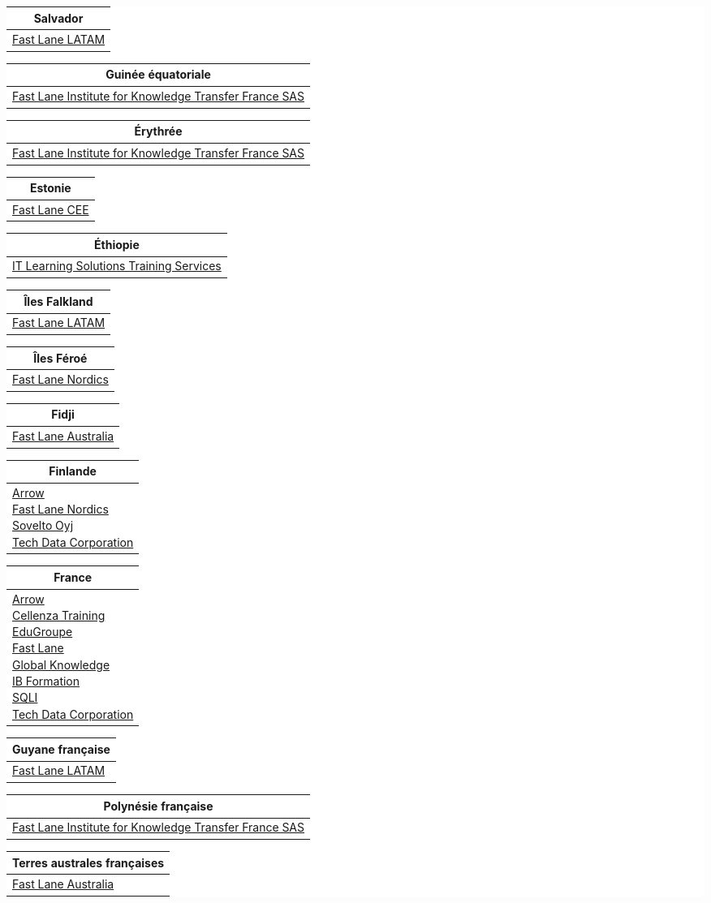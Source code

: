 | <a name="el-salvador"></a>Salvador |
|-----------|
| [Fast Lane LATAM](https://www.flane.com.pa/microsoft) |

| <a name="equatorial-guinea"></a>Guinée équatoriale |
|-----------|
| [Fast Lane Institute for Knowledge Transfer France SAS](https://www.flane.fr/microsoft) |

| <a name="eritrea"></a> Érythrée |
|-----------|
| [Fast Lane Institute for Knowledge Transfer France SAS](https://www.flane.fr/microsoft) |

| <a name="estonia"></a>Estonie |
|-----------|
| [Fast Lane CEE](https://www.fastlane.si/microsoft-training) |

| <a name="ethiopia"></a>Éthiopie |
|-----------|
| [IT Learning Solutions Training Services](https://www.itls.ae/microsoft) |

| <a name="falkland-islands"></a>Îles Falkland |
|-----------|
| [Fast Lane LATAM](https://www.flane.com.pa/microsoft) |

| <a name="faroe-islands"></a> Îles Féroé |
|-----------|
| [Fast Lane Nordics](https://www.flane.se/microsoft_courses) |

| <a name="fiji"></a>Fidji |
|-----------|
| [Fast Lane Australia](https://www.flanegroup.com.au/microsoft) |

| <a name="finland"></a>Finlande |
|-----------|
| [Arrow](https://edu.arrow.com/fi/c/index.html/463/microsoft-modern-workplace)</br>[Fast Lane Nordics](https://www.flane.se/microsoft_courses)</br>[Sovelto Oyj](http://thellpa.com/members/sovelto/microsoft)</br>[Tech Data Corporation](https://academy.techdata.com/nl/vendor/microsoft/training/) |

| <a name="france"></a>France |
|-----------|
| [Arrow](https://edu.arrow.com/fr/c/index.html/463/microsoft-modern-workplace)</br>[Cellenza Training](https://training.cellenza.com/)</br>[EduGroupe](https://edugroupe.com/formations-et-certification-azure/)</br>[Fast Lane](https://www.flane.fr/microsoft)</br>[Global Knowledge](https://www.globalknowledge.com/fr-fr/formations/formation/editeur-informatique/microsoft?OrderBy=ASC&PerPage=20&Page=1&Classes=&Keyword=&CurrentItemId=%7B4567342A-4F50-4FDE-99C2-5C7F608CB4ED%7D)</br>[IB Formation](https://www.ib-formation.fr/certifications/certifications-par-editeurs/certifications-microsoft)</br>[SQLI](https://www.sqli-institut.com/?s=azure)</br>[Tech Data Corporation](https://academy.techdata.com/fr/vendor/microsoft/training/) |

| <a name="french-guiana"></a>Guyane française |
|-----------|
| [Fast Lane LATAM](https://www.flane.com.pa/microsoft) |

| <a name="french-polynesia"></a> Polynésie française |
|-----------|
| [Fast Lane Institute for Knowledge Transfer France SAS](https://www.flane.fr/microsoft) |

| <a name="french-southern-territories"></a>Terres australes françaises |
|-----------|
| [Fast Lane Australia](https://www.flanegroup.com.au/microsoft) |
